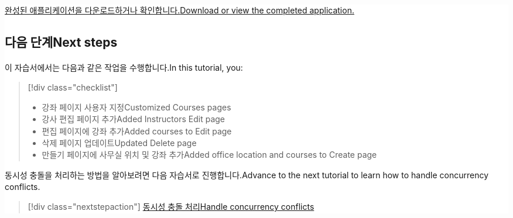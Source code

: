 [<span data-ttu-id="c032e-251">완성된 애플리케이션을 다운로드하거나 확인합니다.</span><span class="sxs-lookup"><span data-stu-id="c032e-251">Download or view the completed application.</span></span>](https://github.com/dotnet/AspNetCore.Docs/tree/master/aspnetcore/data/ef-mvc/intro/samples/cu-final)

## <a name="next-steps"></a><span data-ttu-id="c032e-252">다음 단계</span><span class="sxs-lookup"><span data-stu-id="c032e-252">Next steps</span></span>

<span data-ttu-id="c032e-253">이 자습서에서는 다음과 같은 작업을 수행합니다.</span><span class="sxs-lookup"><span data-stu-id="c032e-253">In this tutorial, you:</span></span>

> [!div class="checklist"]
> * <span data-ttu-id="c032e-254">강좌 페이지 사용자 지정</span><span class="sxs-lookup"><span data-stu-id="c032e-254">Customized Courses pages</span></span>
> * <span data-ttu-id="c032e-255">강사 편집 페이지 추가</span><span class="sxs-lookup"><span data-stu-id="c032e-255">Added Instructors Edit page</span></span>
> * <span data-ttu-id="c032e-256">편집 페이지에 강좌 추가</span><span class="sxs-lookup"><span data-stu-id="c032e-256">Added courses to Edit page</span></span>
> * <span data-ttu-id="c032e-257">삭제 페이지 업데이트</span><span class="sxs-lookup"><span data-stu-id="c032e-257">Updated Delete page</span></span>
> * <span data-ttu-id="c032e-258">만들기 페이지에 사무실 위치 및 강좌 추가</span><span class="sxs-lookup"><span data-stu-id="c032e-258">Added office location and courses to Create page</span></span>

<span data-ttu-id="c032e-259">동시성 충돌을 처리하는 방법을 알아보려면 다음 자습서로 진행합니다.</span><span class="sxs-lookup"><span data-stu-id="c032e-259">Advance to the next tutorial to learn how to handle concurrency conflicts.</span></span>

> [!div class="nextstepaction"]
> [<span data-ttu-id="c032e-260">동시성 충돌 처리</span><span class="sxs-lookup"><span data-stu-id="c032e-260">Handle concurrency conflicts</span></span>](concurrency.md)
